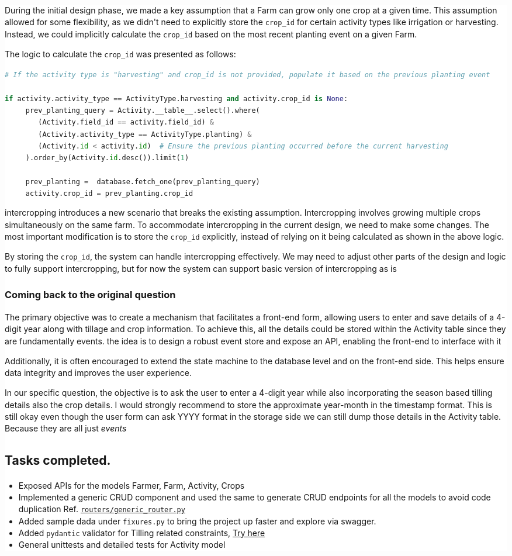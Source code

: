 During the initial design phase, we made a key assumption that a Farm can grow only one crop at a given time. This assumption allowed for some flexibility, as we didn't need to explicitly store the `crop_id` for certain activity types like irrigation or harvesting. Instead, we could implicitly calculate the `crop_id` based on the most recent planting event on a given Farm.

The logic to calculate the `crop_id` was presented as follows:

```python
# If the activity type is "harvesting" and crop_id is not provided, populate it based on the previous planting event

if activity.activity_type == ActivityType.harvesting and activity.crop_id is None:
     prev_planting_query = Activity.__table__.select().where(
        (Activity.field_id == activity.field_id) &
        (Activity.activity_type == ActivityType.planting) &
        (Activity.id < activity.id)  # Ensure the previous planting occurred before the current harvesting
     ).order_by(Activity.id.desc()).limit(1)
     
     prev_planting =  database.fetch_one(prev_planting_query)
     activity.crop_id = prev_planting.crop_id
```
 
intercropping introduces a new scenario that breaks the existing assumption. Intercropping involves growing multiple crops simultaneously on the same farm. To accommodate intercropping in the current design, we need to make some changes. The most important modification is to store the `crop_id` explicitly, instead of relying on it being calculated as shown in the above logic.

By storing the `crop_id`, the system can handle intercropping effectively. We may need to adjust other parts of the design and logic to fully support intercropping, but for now the system can support basic version of intercropping as is

### Coming back to the original question

The primary objective was to create a mechanism that facilitates a front-end form, allowing users to enter and save details of a 4-digit year along with tillage and crop information. To achieve this, all the details could be stored within the Activity table since they are fundamentally events. the idea is to design a robust event store and expose an API, enabling the front-end to interface with it

Additionally, it is often encouraged to extend the state machine to the database level and on the front-end side. This helps ensure data integrity and improves the user experience. 

In our specific question, the objective is to ask the user to enter a 4-digit year while also incorporating the season based tilling details also the crop details. I would strongly recommend to store the approximate year-month in the timestamp format. This is still okay even though the user form can ask YYYY format in the storage side we can still dump those details in the Activity table. Because they are all just *events*

## Tasks completed. 
- Exposed APIs for the models Farmer, Farm, Activity, Crops
- Implemented a generic CRUD component and used the same to generate CRUD endpoints for all the models to avoid code duplication Ref. [`routers/generic_router.py`](routers/generic_router.py)
- Added sample dada under `fixures.py` to bring the project up faster and explore via swagger.
- Added `pydantic` validator for Tilling related constraints, [Try here](http://0.0.0.0:8000/docs#/Activities/create_item_activities__post)
- General unittests and detailed tests for Activity model